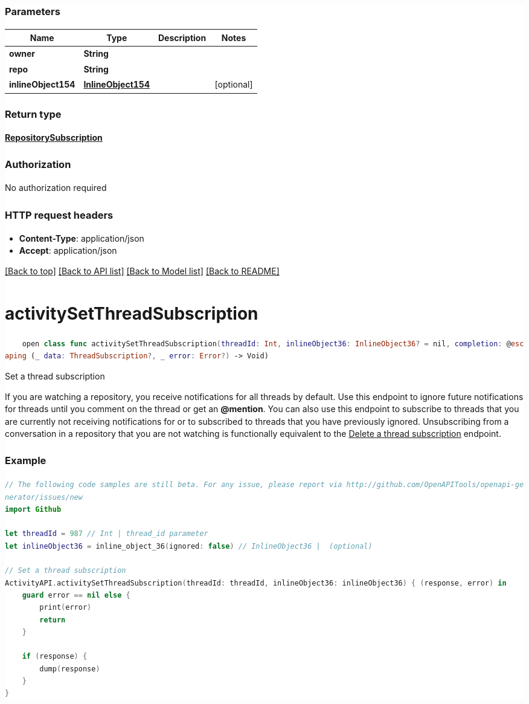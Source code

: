 ### Parameters

Name | Type | Description  | Notes
------------- | ------------- | ------------- | -------------
 **owner** | **String** |  | 
 **repo** | **String** |  | 
 **inlineObject154** | [**InlineObject154**](InlineObject154.md) |  | [optional] 

### Return type

[**RepositorySubscription**](RepositorySubscription.md)

### Authorization

No authorization required

### HTTP request headers

 - **Content-Type**: application/json
 - **Accept**: application/json

[[Back to top]](#) [[Back to API list]](../README.md#documentation-for-api-endpoints) [[Back to Model list]](../README.md#documentation-for-models) [[Back to README]](../README.md)

# **activitySetThreadSubscription**
```swift
    open class func activitySetThreadSubscription(threadId: Int, inlineObject36: InlineObject36? = nil, completion: @escaping (_ data: ThreadSubscription?, _ error: Error?) -> Void)
```

Set a thread subscription

If you are watching a repository, you receive notifications for all threads by default. Use this endpoint to ignore future notifications for threads until you comment on the thread or get an **@mention**.  You can also use this endpoint to subscribe to threads that you are currently not receiving notifications for or to subscribed to threads that you have previously ignored.  Unsubscribing from a conversation in a repository that you are not watching is functionally equivalent to the [Delete a thread subscription](https://docs.github.com/enterprise-server@3.0/rest/reference/activity#delete-a-thread-subscription) endpoint.

### Example 
```swift
// The following code samples are still beta. For any issue, please report via http://github.com/OpenAPITools/openapi-generator/issues/new
import Github

let threadId = 987 // Int | thread_id parameter
let inlineObject36 = inline_object_36(ignored: false) // InlineObject36 |  (optional)

// Set a thread subscription
ActivityAPI.activitySetThreadSubscription(threadId: threadId, inlineObject36: inlineObject36) { (response, error) in
    guard error == nil else {
        print(error)
        return
    }

    if (response) {
        dump(response)
    }
}
```
